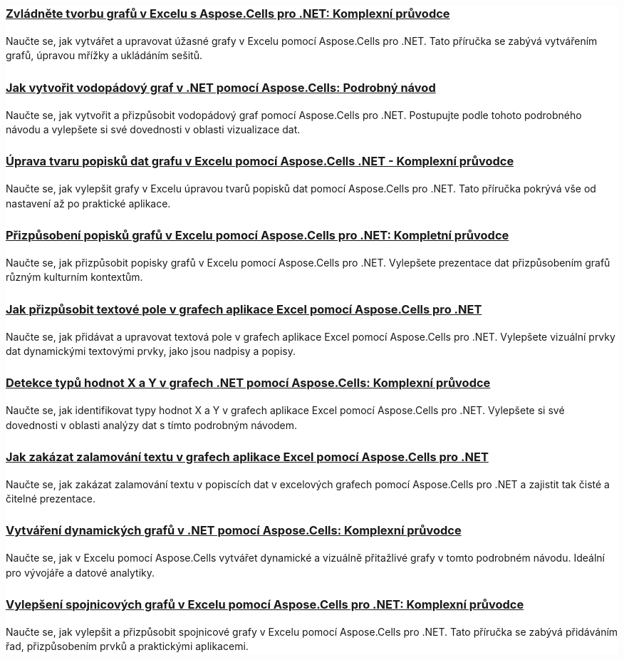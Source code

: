 ### [Zvládněte tvorbu grafů v Excelu s Aspose.Cells pro .NET: Komplexní průvodce](./create-stunning-excel-charts-aspose-cells-net)
Naučte se, jak vytvářet a upravovat úžasné grafy v Excelu pomocí Aspose.Cells pro .NET. Tato příručka se zabývá vytvářením grafů, úpravou mřížky a ukládáním sešitů.

### [Jak vytvořit vodopádový graf v .NET pomocí Aspose.Cells: Podrobný návod](./create-waterfall-chart-aspose-cells-net)
Naučte se, jak vytvořit a přizpůsobit vodopádový graf pomocí Aspose.Cells pro .NET. Postupujte podle tohoto podrobného návodu a vylepšete si své dovednosti v oblasti vizualizace dat.

### [Úprava tvaru popisků dat grafu v Excelu pomocí Aspose.Cells .NET - Komplexní průvodce](./customize-chart-data-labels-excel-aspose-cells-net)
Naučte se, jak vylepšit grafy v Excelu úpravou tvarů popisků dat pomocí Aspose.Cells pro .NET. Tato příručka pokrývá vše od nastavení až po praktické aplikace.

### [Přizpůsobení popisků grafů v Excelu pomocí Aspose.Cells pro .NET: Kompletní průvodce](./customize-chart-labels-aspose-cells-dotnet)
Naučte se, jak přizpůsobit popisky grafů v Excelu pomocí Aspose.Cells pro .NET. Vylepšete prezentace dat přizpůsobením grafů různým kulturním kontextům.

### [Jak přizpůsobit textové pole v grafech aplikace Excel pomocí Aspose.Cells pro .NET](./customize-textbox-excel-chart-aspose-cells)
Naučte se, jak přidávat a upravovat textová pole v grafech aplikace Excel pomocí Aspose.Cells pro .NET. Vylepšete vizuální prvky dat dynamickými textovými prvky, jako jsou nadpisy a popisy.

### [Detekce typů hodnot X a Y v grafech .NET pomocí Aspose.Cells: Komplexní průvodce](./detect-x-y-value-types-in-dotnet-charts-using-aspose-cells)
Naučte se, jak identifikovat typy hodnot X a Y v grafech aplikace Excel pomocí Aspose.Cells pro .NET. Vylepšete si své dovednosti v oblasti analýzy dat s tímto podrobným návodem.

### [Jak zakázat zalamování textu v grafech aplikace Excel pomocí Aspose.Cells pro .NET](./disable-text-wrapping-excel-charts-aspose-cells-net)
Naučte se, jak zakázat zalamování textu v popiscích dat v excelových grafech pomocí Aspose.Cells pro .NET a zajistit tak čisté a čitelné prezentace.

### [Vytváření dynamických grafů v .NET pomocí Aspose.Cells: Komplexní průvodce](./dynamic-charts-net-aspose-cells)
Naučte se, jak v Excelu pomocí Aspose.Cells vytvářet dynamické a vizuálně přitažlivé grafy v tomto podrobném návodu. Ideální pro vývojáře a datové analytiky.

### [Vylepšení spojnicových grafů v Excelu pomocí Aspose.Cells pro .NET: Komplexní průvodce](./enhance-excel-line-charts-aspose-cells-dotnet)
Naučte se, jak vylepšit a přizpůsobit spojnicové grafy v Excelu pomocí Aspose.Cells pro .NET. Tato příručka se zabývá přidáváním řad, přizpůsobením prvků a praktickými aplikacemi.
